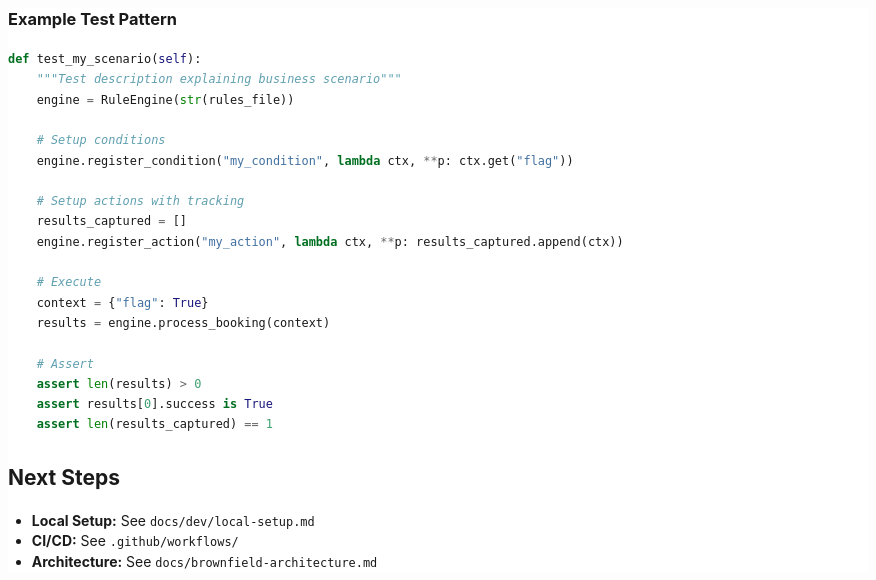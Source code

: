 ### Example Test Pattern

```python
def test_my_scenario(self):
    """Test description explaining business scenario"""
    engine = RuleEngine(str(rules_file))
    
    # Setup conditions
    engine.register_condition("my_condition", lambda ctx, **p: ctx.get("flag"))
    
    # Setup actions with tracking
    results_captured = []
    engine.register_action("my_action", lambda ctx, **p: results_captured.append(ctx))
    
    # Execute
    context = {"flag": True}
    results = engine.process_booking(context)
    
    # Assert
    assert len(results) > 0
    assert results[0].success is True
    assert len(results_captured) == 1
```

## Next Steps

- **Local Setup:** See `docs/dev/local-setup.md`
- **CI/CD:** See `.github/workflows/`
- **Architecture:** See `docs/brownfield-architecture.md`
